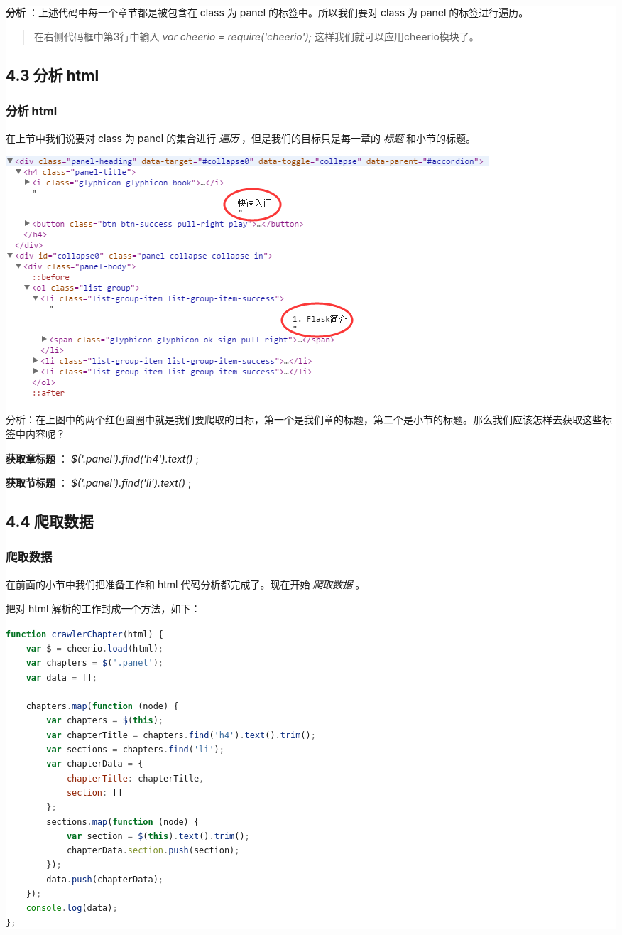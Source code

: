  **分析** ：上述代码中每一个章节都是被包含在 class 为 panel 的标签中。所以我们要对 class 为 panel 的标签进行遍历。

> 在右侧代码框中第3行中输入  *var cheerio = require('cheerio');*  这样我们就可以应用cheerio模块了。
</div>

## 4.3  分析 html
### 分析 html

在上节中我们说要对 class 为 panel 的集合进行 *遍历* ，但是我们的目标只是每一章的 *标题* 和小节的标题。

<img src="images/5636b7a11bc20c980538e998/1-4-3/cheeriochapter.png" alt="cheeriochapter">

分析：在上图中的两个红色圆圈中就是我们要爬取的目标，第一个是我们章的标题，第二个是小节的标题。那么我们应该怎样去获取这些标签中内容呢？

 **获取章标题** ： *$('.panel').find('h4').text()* ;

 **获取节标题** ： *$('.panel').find('li').text()* ;

## 4.4  爬取数据
### 爬取数据

在前面的小节中我们把准备工作和 html 代码分析都完成了。现在开始 *爬取数据* 。

把对 html 解析的工作封成一个方法，如下：

```javascript
function crawlerChapter(html) {
    var $ = cheerio.load(html);
    var chapters = $('.panel');
    var data = [];

    chapters.map(function (node) {
        var chapters = $(this);
        var chapterTitle = chapters.find('h4').text().trim();
        var sections = chapters.find('li');
        var chapterData = {
            chapterTitle: chapterTitle,
            section: []
        };
        sections.map(function (node) {
            var section = $(this).text().trim();
            chapterData.section.push(section);
        });
        data.push(chapterData);
    });
    console.log(data);
};
```